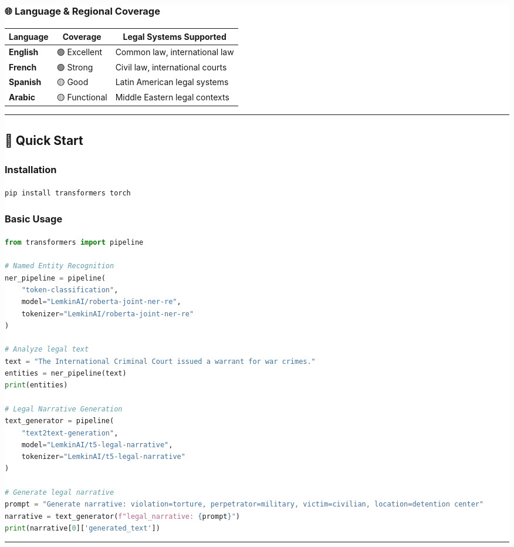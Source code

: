 ### 🌐 Language & Regional Coverage

| Language | Coverage | Legal Systems Supported |
|----------|----------|------------------------|
| **English** | 🟢 Excellent | Common law, international law |
| **French** | 🟢 Strong | Civil law, international courts |
| **Spanish** | 🟡 Good | Latin American legal systems |
| **Arabic** | 🟡 Functional | Middle Eastern legal contexts |

---

## 🚀 Quick Start

### Installation

```bash
pip install transformers torch
```

### Basic Usage

```python
from transformers import pipeline

# Named Entity Recognition
ner_pipeline = pipeline(
    "token-classification",
    model="LemkinAI/roberta-joint-ner-re",
    tokenizer="LemkinAI/roberta-joint-ner-re"
)

# Analyze legal text
text = "The International Criminal Court issued a warrant for war crimes."
entities = ner_pipeline(text)
print(entities)

# Legal Narrative Generation
text_generator = pipeline(
    "text2text-generation",
    model="LemkinAI/t5-legal-narrative",
    tokenizer="LemkinAI/t5-legal-narrative"
)

# Generate legal narrative
prompt = "Generate narrative: violation=torture, perpetrator=military, victim=civilian, location=detention center"
narrative = text_generator(f"legal_narrative: {prompt}")
print(narrative[0]['generated_text'])
```

---